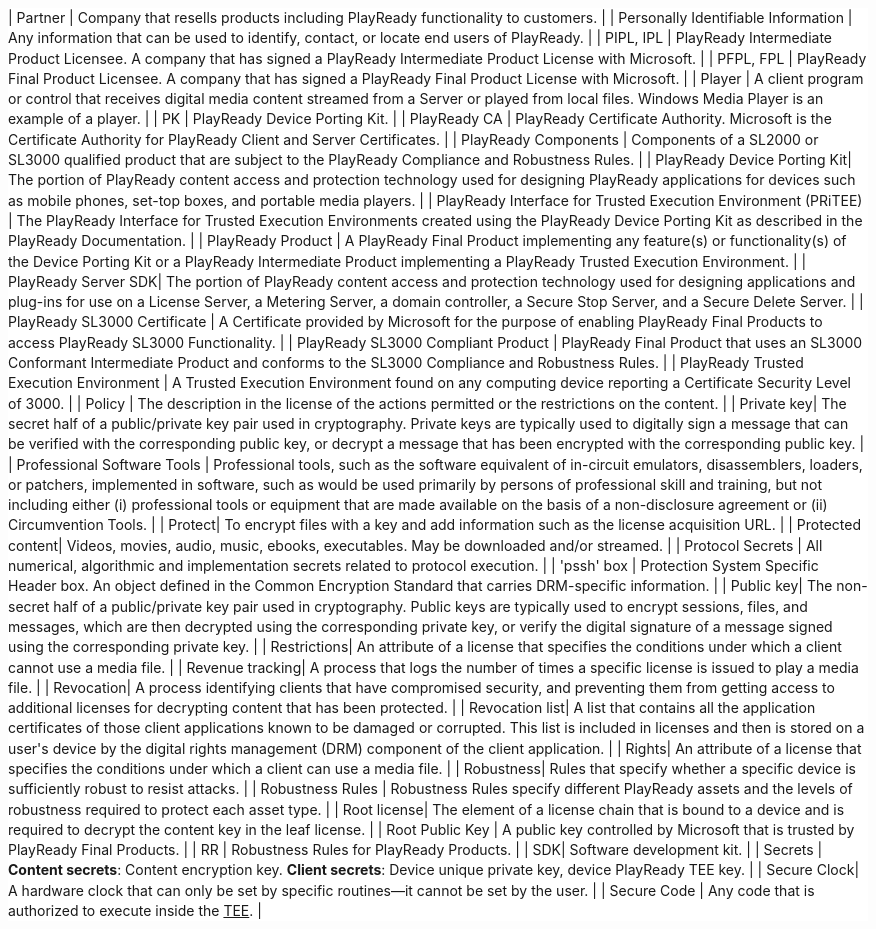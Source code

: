 | Partner | Company that resells products including PlayReady functionality to customers. |
| Personally Identifiable Information | Any information that can be used to identify, contact, or locate end users of PlayReady. |
| <a id="pipl"></a>PIPL, IPL | PlayReady Intermediate Product Licensee. A company that has signed a PlayReady Intermediate Product License with Microsoft. |
| <a id="pfpl"></a>PFPL, FPL | PlayReady Final Product Licensee. A company that has signed a PlayReady Final Product License with Microsoft. |
| Player | A client program or control that receives digital media content streamed from a Server or played from local files. Windows Media Player is an example of a player. |
| PK | PlayReady Device Porting Kit. |
| PlayReady CA | PlayReady Certificate Authority. Microsoft is the Certificate Authority for PlayReady Client and Server Certificates. |
| PlayReady Components | Components of a SL2000 or SL3000 qualified product that are subject to the PlayReady Compliance and Robustness Rules. |
| PlayReady Device Porting Kit| The portion of PlayReady content access and protection technology used for designing PlayReady applications for devices such as mobile phones, set-top boxes, and portable media players. |
| PlayReady Interface for Trusted Execution Environment (PRiTEE) | The PlayReady Interface for Trusted Execution Environments created using the PlayReady Device Porting Kit as described in the PlayReady Documentation.  |
| PlayReady Product | A PlayReady Final Product implementing any feature(s) or functionality(s) of the Device Porting Kit or a PlayReady Intermediate Product implementing a PlayReady Trusted Execution Environment. |
| PlayReady Server SDK| The portion of PlayReady content access and protection technology used for designing applications and plug-ins for use on a License Server, a Metering Server, a domain controller, a Secure Stop Server, and a Secure Delete Server. |
| PlayReady SL3000 Certificate | A Certificate provided by Microsoft for the purpose of enabling PlayReady Final Products to access PlayReady SL3000 Functionality. |
| PlayReady SL3000 Compliant Product | PlayReady Final Product that uses an SL3000 Conformant Intermediate Product and conforms to the SL3000 Compliance and Robustness Rules.  |
| PlayReady Trusted Execution Environment | A Trusted Execution Environment found on any computing device reporting a Certificate Security Level of 3000.  |
| Policy | The description in the license of the actions permitted or the restrictions on the content. |
| Private key| The secret half of a public/private key pair used in cryptography. Private keys are typically used to digitally sign a message that can be verified with the corresponding public key, or decrypt a message that has been encrypted with the corresponding public key. |
| Professional Software Tools | Professional tools, such as the software equivalent of in-circuit emulators, disassemblers, loaders, or patchers, implemented in software, such as would be used primarily by persons of professional skill and training, but not including either (i) professional tools or equipment that are made available on the basis of a non-disclosure agreement or (ii) Circumvention Tools. |
| Protect| To encrypt files with a key and add information such as the license acquisition URL. |
| Protected content| Videos, movies, audio, music, ebooks, executables. May be downloaded and/or streamed. |
| Protocol Secrets | All numerical, algorithmic and implementation secrets related to protocol execution. |
| 'pssh' box | Protection System Specific Header box. An object defined in the Common Encryption Standard that carries DRM-specific information. |
| Public key| The non-secret half of a public/private key pair used in cryptography. Public keys are typically used to encrypt sessions, files, and messages, which are then decrypted using the corresponding private key, or verify the digital signature of a message signed using the corresponding private key. |
| Restrictions| An attribute of a license that specifies the conditions under which a client cannot use a media file. |
| Revenue tracking| A process that logs the number of times a specific license is issued to play a media file. |
| Revocation| A process identifying clients that have compromised security, and preventing them from getting access to additional licenses for decrypting content that has been protected. |
| Revocation list| A list that contains all the application certificates of those client applications known to be damaged or corrupted. This list is included in licenses and then is stored on a user's device by the digital rights management (DRM) component of the client application. |
| Rights| An attribute of a license that specifies the conditions under which a client can use a media file. |
| Robustness| Rules that specify whether a specific device is sufficiently robust to resist attacks. |
| Robustness Rules | Robustness Rules specify different PlayReady assets and the levels of robustness required to protect each asset type. |
| Root license| The element of a license chain that is bound to a device and is required to decrypt the content key in the leaf license. |
| Root Public Key | A public key controlled by Microsoft that is trusted by PlayReady Final Products. |
| RR | Robustness Rules for PlayReady Products. |
| SDK| Software development kit. |
| Secrets | <b>Content secrets</b>: Content encryption key. <b>Client secrets</b>: Device unique private key, device PlayReady TEE key. |
| Secure Clock| A hardware clock that can only be set by specific routines&mdash;it cannot be set by the user. |
| Secure Code | Any code that is authorized to execute inside the [TEE](#tee).  |